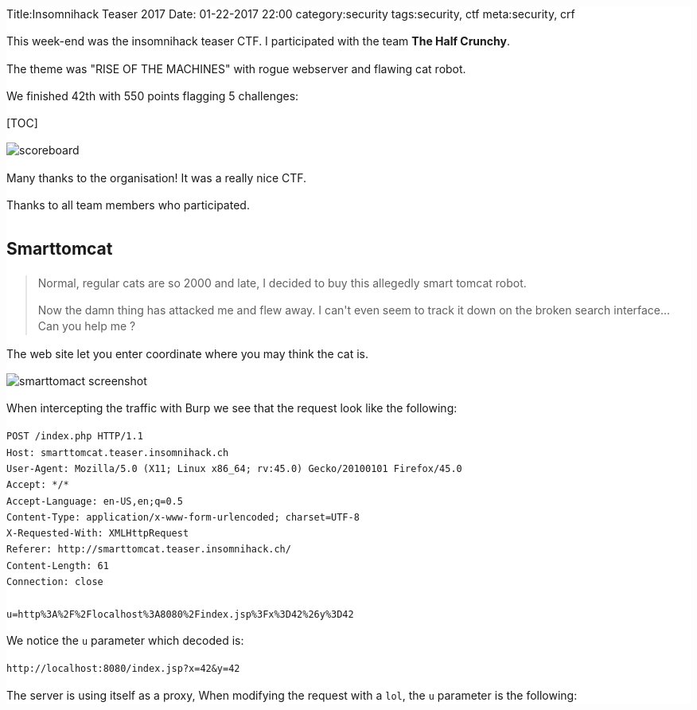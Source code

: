 Title:Insomnihack Teaser 2017
Date: 01-22-2017 22:00
category:security
tags:security, ctf
meta:security, crf

This week-end was the insomnihack teaser CTF. I participated with the team
**The Half Crunchy**.

The theme was "RISE OF THE MACHINES" with rogue webserver and flawing cat robot.

We finished 42th with 550 points flagging 5 challenges:

[TOC]

![scoreboard](/media/2017.01/scoreboard.png)

Many thanks to the organisation! It was a really nice CTF.

Thanks to all team members who participated.



## Smarttomcat

>Normal, regular cats are so 2000 and late, I decided to buy this allegedly smart
>tomcat robot.
>
>Now the damn thing has attacked me and flew away. I can't even seem to track it
>down on the broken search interface... Can you help me ?

The web site let you enter coordinate where you may think the cat is.

![smarttomact screenshot](/media/2017.01/site.png)

When intercepting the traffic with Burp we see that the request look like the
following:

    POST /index.php HTTP/1.1
    Host: smarttomcat.teaser.insomnihack.ch
    User-Agent: Mozilla/5.0 (X11; Linux x86_64; rv:45.0) Gecko/20100101 Firefox/45.0
    Accept: */*
    Accept-Language: en-US,en;q=0.5
    Content-Type: application/x-www-form-urlencoded; charset=UTF-8
    X-Requested-With: XMLHttpRequest
    Referer: http://smarttomcat.teaser.insomnihack.ch/
    Content-Length: 61
    Connection: close

    u=http%3A%2F%2Flocalhost%3A8080%2Findex.jsp%3Fx%3D42%26y%3D42

We notice the `u` parameter which decoded is:

    http://localhost:8080/index.jsp?x=42&y=42

The server is using itself as a proxy, When modifying the request with a `lol`,
the `u` parameter is the following:
